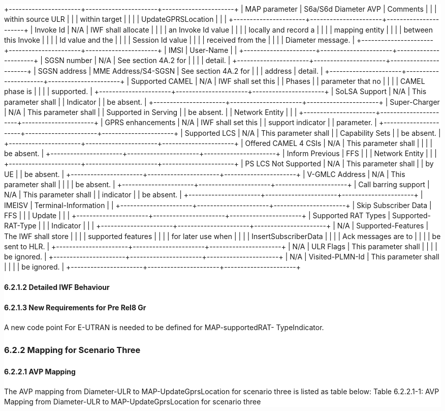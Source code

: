 +----------------------+----------------------+----------------------+ | MAP parameter | S6a/S6d Diameter AVP | Comments | | | within source ULR | | | within target | | | | UpdateGPRSLocation | | | +----------------------+----------------------+----------------------+ | Invoke Id | N/A | IWF shall allocate | | | | an Invoke Id value | | | | locally and record a | | | | mapping entity | | | | between this Invoke | | | | Id value and the | | | | Session Id value | | | | received from the | | | | Diameter message. | +----------------------+----------------------+----------------------+ | IMSI | User-Name | | +----------------------+----------------------+----------------------+ | SGSN number | N/A | See section 4A.2 for | | | | detail. | +----------------------+----------------------+----------------------+ | SGSN address | MME Address/S4-SGSN | See section 4A.2 for | | | address | detail. | +----------------------+----------------------+----------------------+ | Supported CAMEL | N/A | IWF shall set this | | Phases | | parameter that no | | | | CAMEL phase is | | | | supported. | +----------------------+----------------------+----------------------+ | SoLSA Support | N/A | This parameter shall | | Indicator | | be absent. | +----------------------+----------------------+----------------------+ | Super-Charger | N/A | This parameter shall | | Supported in Serving | | be absent. | | Network Entity | | | +----------------------+----------------------+----------------------+ | GPRS enhancements | N/A | IWF shall set this | | support indicator | | parameter. | +----------------------+----------------------+----------------------+ | Supported LCS | N/A | This parameter shall | | Capability Sets | | be absent. | +----------------------+----------------------+----------------------+ | Offered CAMEL 4 CSIs | N/A | This parameter shall | | | | be absent. | +----------------------+----------------------+----------------------+ | Inform Previous | FFS | | | Network Entity | | | +----------------------+----------------------+----------------------+ | PS LCS Not Supported | N/A | This parameter shall | | by UE | | be absent. | +----------------------+----------------------+----------------------+ | V-GMLC Address | N/A | This parameter shall | | | | be absent. | +----------------------+----------------------+----------------------+ | Call barring support | N/A | This parameter shall | | indicator | | be absent. | +----------------------+----------------------+----------------------+ | IMEISV | Terminal-Information | | +----------------------+----------------------+----------------------+ | Skip Subscriber Data | FFS | | | Update | | | +----------------------+----------------------+----------------------+ | Supported RAT Types | Supported-RAT-Type | | | Indicator | | | +----------------------+----------------------+----------------------+ | N/A | Supported-Features | The IWF shall store | | | | supported features | | | | for later use when | | | | InsertSubscriberData | | | | Ack messages are to | | | | be sent to HLR. | +----------------------+----------------------+----------------------+ | N/A | ULR Flags | This parameter shall | | | | be ignored. | +----------------------+----------------------+----------------------+ | N/A | Visited-PLMN-Id | This parameter shall | | | | be ignored. | +----------------------+----------------------+----------------------+
#### 6.2.1.2 Detailed IWF Behaviour
#### 6.2.1.3 New Requirements for Pre Rel8 Gr
A new code point For E-UTRAN is needed to be defined for MAP-supportedRAT-
TypeIndicator.
### 6.2.2 Mapping for Scenario Three
#### 6.2.2.1 AVP Mapping
The AVP mapping from Diameter-ULR to MAP-UpdateGprsLocation for scenario three
is listed as table below:
Table 6.2.2.1-1: AVP Mapping from Diameter-ULR to MAP-UpdateGprsLocation for
scenario three
